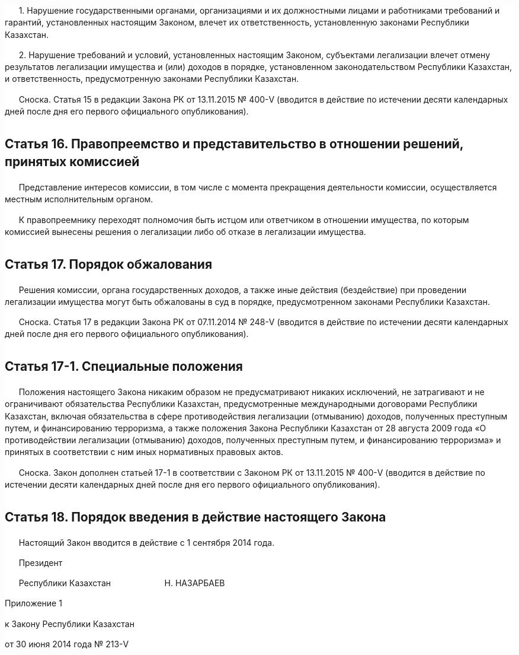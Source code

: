       1. Нарушение государственными органами, организациями и их должностными лицами и работниками требований и гарантий, установленных настоящим Законом, влечет их ответственность, установленную законами Республики Казахстан.

      2. Нарушение требований и условий, установленных настоящим Законом, субъектами легализации влечет отмену результатов легализации имущества и (или) доходов в порядке, установленном законодательством Республики Казахстан, и ответственность, предусмотренную законами Республики Казахстан.

      Сноска. Статья 15 в редакции Закона РК от 13.11.2015 № 400-V (вводится в действие по истечении десяти календарных дней после дня его первого официального опубликования).

## Статья 16. Правопреемство и представительство в отношении решений, принятых комиссией

      Представление интересов комиссии, в том числе с момента прекращения деятельности комиссии, осуществляется местным исполнительным органом.

      К правопреемнику переходят полномочия быть истцом или ответчиком в отношении имущества, по которым комиссией вынесены решения о легализации либо об отказе в легализации имущества.

## Статья 17. Порядок обжалования

      Решения комиссии, органа государственных доходов, а также иные действия (бездействие) при проведении легализации имущества могут быть обжалованы в суд в порядке, предусмотренном законами Республики Казахстан.

      Сноска. Статья 17 в редакции Закона РК от 07.11.2014 № 248-V (вводится в действие по истечении десяти календарных дней после дня его первого официального опубликования).

## Статья 17-1. Специальные положения

      Положения настоящего Закона никаким образом не предусматривают никаких исключений, не затрагивают и не ограничивают обязательства Республики Казахстан, предусмотренные международными договорами Республики Казахстан, включая обязательства в сфере противодействия легализации (отмыванию) доходов, полученных преступным путем, и финансированию терроризма, а также положения Закона Республики Казахстан от 28 августа 2009 года «О противодействии легализации (отмыванию) доходов, полученных преступным путем, и финансированию терроризма» и принятых в соответствии с ним иных нормативных правовых актов.

      Сноска. Закон дополнен статьей 17-1 в соответствии с Законом РК от 13.11.2015 № 400-V (вводится в действие по истечении десяти календарных дней после дня его первого официального опубликования).

## Статья 18. Порядок введения в действие настоящего Закона

      Настоящий Закон вводится в действие с 1 сентября 2014 года.

      Президент

      Республики Казахстан                       Н. НАЗАРБАЕВ

Приложение 1

к Закону Республики Казахстан

от 30 июня 2014 года № 213-V
